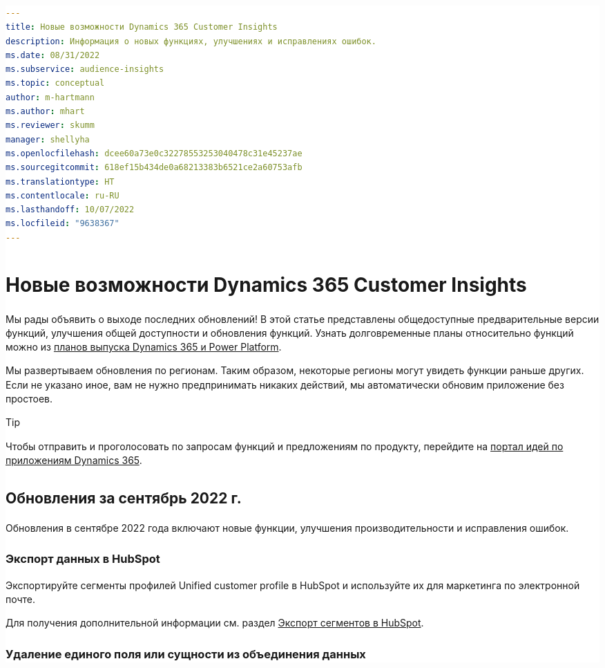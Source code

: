 ```yaml
---
title: Новые возможности Dynamics 365 Customer Insights
description: Информация о новых функциях, улучшениях и исправлениях ошибок.
ms.date: 08/31/2022
ms.subservice: audience-insights
ms.topic: conceptual
author: m-hartmann
ms.author: mhart
ms.reviewer: skumm
manager: shellyha
ms.openlocfilehash: dcee60a73e0c32278553253040478c31e45237ae
ms.sourcegitcommit: 618ef15b434de0a68213383b6521ce2a60753afb
ms.translationtype: HT
ms.contentlocale: ru-RU
ms.lasthandoff: 10/07/2022
ms.locfileid: "9638367"
---
```

# <a name="whats-new-in-dynamics-365-customer-insights"></a>Новые возможности Dynamics 365 Customer Insights

Мы рады объявить о выходе последних обновлений! В этой статье представлены общедоступные предварительные версии функций, улучшения общей доступности и обновления функций. Узнать долговременные планы относительно функций можно из [планов выпуска Dynamics 365 и Power Platform](/dynamics365/release-plans/).

Мы развертываем обновления по регионам. Таким образом, некоторые регионы могут увидеть функции раньше других. Если не указано иное, вам не нужно предпринимать никаких действий, мы автоматически обновим приложение без простоев.

> [!TIP]
> Чтобы отправить и проголосовать по запросам функций и предложениям по продукту, перейдите на [портал идей по приложениям Dynamics 365](https://experience.dynamics.com/ideas/categories/?forum=79a8c474-4e35-e911-a971-000d3a4f3343&forumName=Dynamics%20365%20Customer%20Insights).

## <a name="september-2022-updates"></a>Обновления за сентябрь 2022 г.

Обновления в сентябре 2022 года включают новые функции, улучшения производительности и исправления ошибок.

### <a name="export-data-to-hubspot"></a>Экспорт данных в HubSpot

Экспортируйте сегменты профилей Unified customer profile в HubSpot и используйте их для маркетинга по электронной почте.

Для получения дополнительной информации см. раздел [Экспорт сегментов в HubSpot](export-hubspot.md).

### <a name="remove-a-unified-field-or-entity-from-data-unification"></a>Удаление единого поля или сущности из объединения данных
